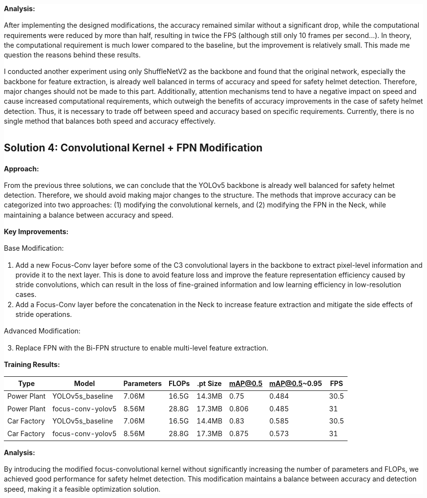 **Analysis:**

After implementing the designed modifications, the accuracy remained similar without a significant drop, while the computational requirements were reduced by more than half, resulting in twice the FPS (although still only 10 frames per second...). In theory, the computational requirement is much lower compared to the baseline, but the improvement is relatively small. This made me question the reasons behind these results.

I conducted another experiment using only ShuffleNetV2 as the backbone and found that the original network, especially the backbone for feature extraction, is already well balanced in terms of accuracy and speed for safety helmet detection. Therefore, major changes should not be made to this part. Additionally, attention mechanisms tend to have a negative impact on speed and cause increased computational requirements, which outweigh the benefits of accuracy improvements in the case of safety helmet detection. Thus, it is necessary to trade off between speed and accuracy based on specific requirements. Currently, there is no single method that balances both speed and accuracy effectively.

## Solution 4: Convolutional Kernel + FPN Modification

**Approach:**

From the previous three solutions, we can conclude that the YOLOv5 backbone is already well balanced for safety helmet detection. Therefore, we should avoid making major changes to the structure. The methods that improve accuracy can be categorized into two approaches: (1) modifying the convolutional kernels, and (2) modifying the FPN in the Neck, while maintaining a balance between accuracy and speed.

**Key Improvements:**

Base Modification:

1. Add a new Focus-Conv layer before some of the C3 convolutional layers in the backbone to extract pixel-level information and provide it to the next layer. This is done to avoid feature loss and improve the feature representation efficiency caused by stride convolutions, which can result in the loss of fine-grained information and low learning efficiency in low-resolution cases.
2. Add a Focus-Conv layer before the concatenation in the Neck to increase feature extraction and mitigate the side effects of stride operations.

Advanced Modification:

3. Replace FPN with the Bi-FPN structure to enable multi-level feature extraction.

**Training Results:**

| Type        | Model              | Parameters | FLOPs | .pt Size | mAP@0.5 | mAP@0.5~0.95 | FPS |
| ----------- | ------------------ | ---------- | ----- | -------- | ------- | ------------ | --- |
| Power Plant | YOLOv5s_baseline   | 7.06M      | 16.5G | 14.3MB   | 0.75    | 0.484        | 30.5 |
| Power Plant | focus-conv-yolov5 | 8.56M      | 28.8G | 17.3MB   | 0.806   | 0.485        | 31   |
| Car Factory | YOLOv5s_baseline   | 7.06M      | 16.5G | 14.4MB   | 0.83    | 0.585        | 30.5 |
| Car Factory | focus-conv-yolov5 | 8.56M      | 28.8G | 17.3MB   | 0.875   | 0.573        | 31   |

**Analysis:**

By introducing the modified focus-convolutional kernel without significantly increasing the number of parameters and FLOPs, we achieved good performance for safety helmet detection. This modification maintains a balance between accuracy and detection speed, making it a feasible optimization solution.
